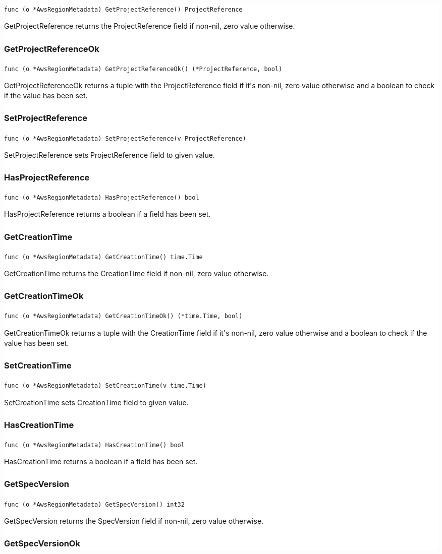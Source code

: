 `func (o *AwsRegionMetadata) GetProjectReference() ProjectReference`

GetProjectReference returns the ProjectReference field if non-nil, zero value otherwise.

### GetProjectReferenceOk

`func (o *AwsRegionMetadata) GetProjectReferenceOk() (*ProjectReference, bool)`

GetProjectReferenceOk returns a tuple with the ProjectReference field if it's non-nil, zero value otherwise
and a boolean to check if the value has been set.

### SetProjectReference

`func (o *AwsRegionMetadata) SetProjectReference(v ProjectReference)`

SetProjectReference sets ProjectReference field to given value.

### HasProjectReference

`func (o *AwsRegionMetadata) HasProjectReference() bool`

HasProjectReference returns a boolean if a field has been set.

### GetCreationTime

`func (o *AwsRegionMetadata) GetCreationTime() time.Time`

GetCreationTime returns the CreationTime field if non-nil, zero value otherwise.

### GetCreationTimeOk

`func (o *AwsRegionMetadata) GetCreationTimeOk() (*time.Time, bool)`

GetCreationTimeOk returns a tuple with the CreationTime field if it's non-nil, zero value otherwise
and a boolean to check if the value has been set.

### SetCreationTime

`func (o *AwsRegionMetadata) SetCreationTime(v time.Time)`

SetCreationTime sets CreationTime field to given value.

### HasCreationTime

`func (o *AwsRegionMetadata) HasCreationTime() bool`

HasCreationTime returns a boolean if a field has been set.

### GetSpecVersion

`func (o *AwsRegionMetadata) GetSpecVersion() int32`

GetSpecVersion returns the SpecVersion field if non-nil, zero value otherwise.

### GetSpecVersionOk
